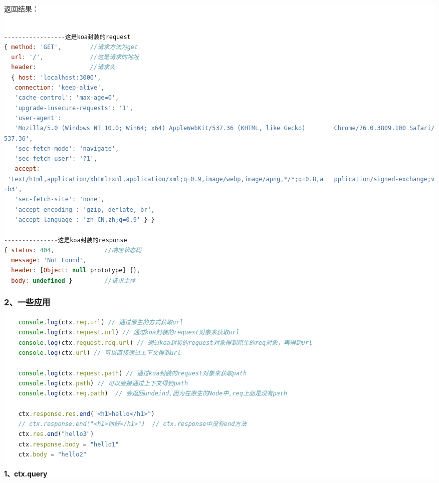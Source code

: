 返回结果：

```js

-----------------这是koa封装的request
{ method: 'GET',		//请求方法为get
  url: '/',				//这是请求的地址
  header:				//请求头
  { host: 'localhost:3000',		
   connection: 'keep-alive',
   'cache-control': 'max-age=0',
   'upgrade-insecure-requests': '1',
   'user-agent':
   'Mozilla/5.0 (Windows NT 10.0; Win64; x64) AppleWebKit/537.36 (KHTML, like Gecko)        Chrome/76.0.3809.100 Safari/537.36',
   'sec-fetch-mode': 'navigate',
   'sec-fetch-user': '?1',
   accept:
 'text/html,application/xhtml+xml,application/xml;q=0.9,image/webp,image/apng,*/*;q=0.8,a   pplication/signed-exchange;v=b3',
   'sec-fetch-site': 'none',
   'accept-encoding': 'gzip, deflate, br',
   'accept-language': 'zh-CN,zh;q=0.9' } }

---------------这是koa封装的response
{ status: 404,				//响应状态码
  message: 'Not Found',
  header: [Object: null prototype] {},
  body: undefined }			//请求主体

```

### 2、一些应用

```js
    console.log(ctx.req.url) // 通过原生的方式获取url
    console.log(ctx.request.url) // 通过koa封装的request对象来获取url
    console.log(ctx.request.req.url) // 通过koa封装的request对象得到原生的req对象，再得到url
    console.log(ctx.url) // 可以直接通过上下文得到url

    console.log(ctx.request.path) // 通过koa封装的request对象来获取path
    console.log(ctx.path) // 可以直接通过上下文得到path
    console.log(ctx.req.path)  // 会返回undeind,因为在原生的Node中,req上面是没有path

    ctx.response.res.end("<h1>hello</h1>")
    // ctx.response.end("<h1>你好</h1>")  // ctx.response中没有end方法
    ctx.res.end("hello3")
    ctx.response.body = "hello1"
    ctx.body = "hello2"
```

#### 1、ctx.query
